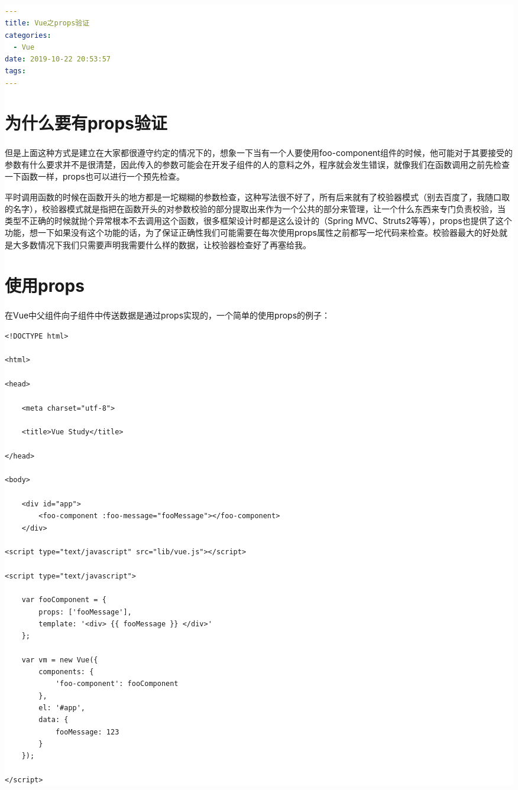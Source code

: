 ```yaml
---
title: Vue之props验证
categories:
  - Vue
date: 2019-10-22 20:53:57
tags:
---
```



# 为什么要有props验证

但是上面这种方式是建立在大家都很遵守约定的情况下的，想象一下当有一个人要使用foo-component组件的时候，他可能对于其要接受的参数有什么要求并不是很清楚，因此传入的参数可能会在开发子组件的人的意料之外，程序就会发生错误，就像我们在函数调用之前先检查一下函数一样，props也可以进行一个预先检查。

平时调用函数的时候在函数开头的地方都是一坨糊糊的参数检查，这种写法很不好了，所有后来就有了校验器模式（别去百度了，我随口取的名字），校验器模式就是指把在函数开头的对参数校验的部分提取出来作为一个公共的部分来管理，让一个什么东西来专门负责校验，当类型不正确的时候就抛个异常根本不去调用这个函数，很多框架设计时都是这么设计的（Spring MVC、Struts2等等），props也提供了这个功能，想一下如果没有这个功能的话，为了保证正确性我们可能需要在每次使用props属性之前都写一坨代码来检查。校验器最大的好处就是大多数情况下我们只需要声明我需要什么样的数据，让校验器检查好了再塞给我。


# 使用props

在Vue中父组件向子组件中传送数据是通过props实现的，一个简单的使用props的例子：

```
<!DOCTYPE html>

<html>

<head>

    <meta charset="utf-8">

    <title>Vue Study</title>

</head>

<body>

    <div id="app">
        <foo-component :foo-message="fooMessage"></foo-component>  
    </div>

<script type="text/javascript" src="lib/vue.js"></script>

<script type="text/javascript">

    var fooComponent = {
        props: ['fooMessage'],
        template: '<div> {{ fooMessage }} </div>'
    };
     
    var vm = new Vue({
        components: {
            'foo-component': fooComponent
        },
        el: '#app',
        data: {
            fooMessage: 123
        }
    });

</script>
```